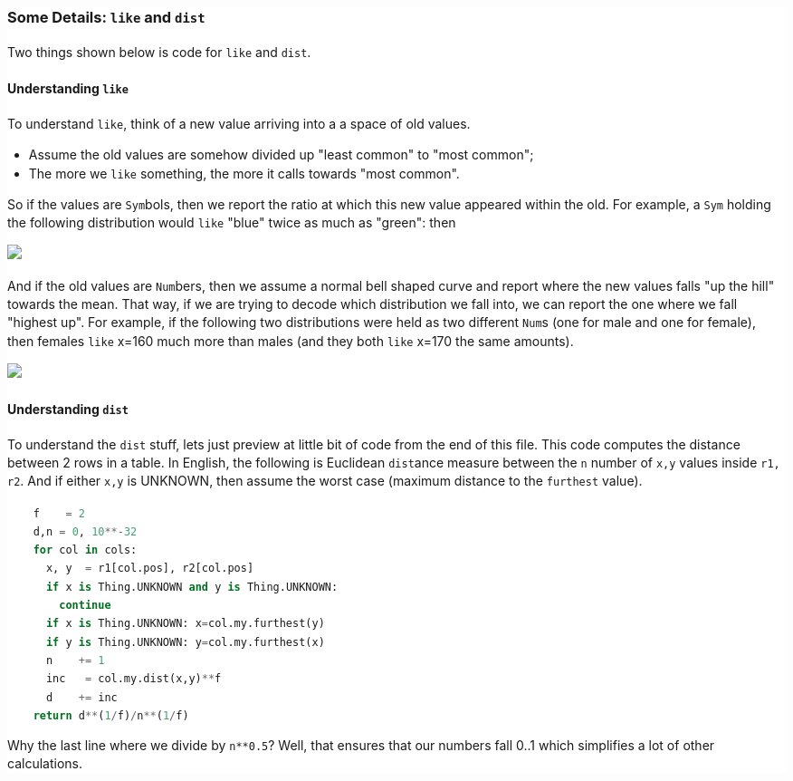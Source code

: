     


### Some Details: `like` and `dist`

Two things shown below is code for `like` and `dist`.

#### Understanding `like`

To understand `like`, think of a new value arriving into a a space of old values.

- Assume the old values are somehow divided up "least common" to "most common";
- The more we `like` something, the more it calls towards "most common".

So if the values are `Sym`bols, then we report the ratio at which this new value appeared
within the old. For example, a `Sym` holding the following distribution would `like`
"blue" twice as much as "green":
then 

![](https://faculty.elgin.edu/dkernler/statistics/ch02/images/freqbar.jpg)

And if the old values are `Num`bers, then we assume a normal bell shaped curve and report
where the new values falls "up the hill" towards the mean. That way, if we are trying
to decode which distribution we fall into, we can report the one where we fall "highest up".
For example, if the following two distributions were held as two different `Num`s (one for male
and one for female), then females  `like` x=160 much more than males (and they both `like` x=170 the same amounts).

![](https://qph.ec.quoracdn.net/main-qimg-7ca1b9aeab2a1ef304aa5df52b2f9524?convert_to_webp=true)

#### Understanding `dist`

To understand the `dist` stuff, lets just preview at little bit of code from the
end of this file. This code computes the distance between 2 rows in a table.
In English, the following is Euclidean `dist`ance measure between the `n` number of `x,y` values
inside `r1,r2`. And if either `x,y` is UNKNOWN, then assume the worst case (maximum distance to
the `furthest` value).

```python
    f    = 2
    d,n = 0, 10**-32
    for col in cols:
      x, y  = r1[col.pos], r2[col.pos]
      if x is Thing.UNKNOWN and y is Thing.UNKNOWN:
        continue
      if x is Thing.UNKNOWN: x=col.my.furthest(y)
      if y is Thing.UNKNOWN: y=col.my.furthest(x)
      n    += 1
      inc   = col.my.dist(x,y)**f
      d    += inc
    return d**(1/f)/n**(1/f)
```

Why the last line where we divide by `n**0.5`? Well, that ensures that our
numbers fall 0..1 which simplifies a lot of other calculations.
